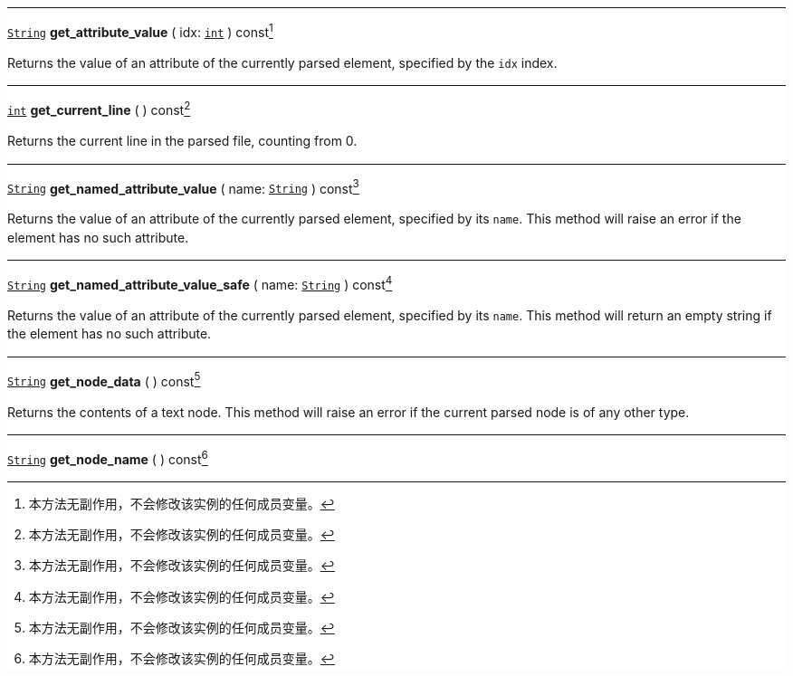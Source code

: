 

---

<div id="_class_xmlparser_method_get_attribute_value"></div>

[`String`](class_string.md) **get_attribute_value** ( idx: [`int`](class_int.md) ) const[^const]<div id="class_xmlparser_method_get_attribute_value"></div>

Returns the value of an attribute of the currently parsed element, specified by the `idx` index.



---

<div id="_class_xmlparser_method_get_current_line"></div>

[`int`](class_int.md) **get_current_line** ( ) const[^const]<div id="class_xmlparser_method_get_current_line"></div>

Returns the current line in the parsed file, counting from 0.



---

<div id="_class_xmlparser_method_get_named_attribute_value"></div>

[`String`](class_string.md) **get_named_attribute_value** ( name: [`String`](class_string.md) ) const[^const]<div id="class_xmlparser_method_get_named_attribute_value"></div>

Returns the value of an attribute of the currently parsed element, specified by its `name`. This method will raise an error if the element has no such attribute.



---

<div id="_class_xmlparser_method_get_named_attribute_value_safe"></div>

[`String`](class_string.md) **get_named_attribute_value_safe** ( name: [`String`](class_string.md) ) const[^const]<div id="class_xmlparser_method_get_named_attribute_value_safe"></div>

Returns the value of an attribute of the currently parsed element, specified by its `name`. This method will return an empty string if the element has no such attribute.



---

<div id="_class_xmlparser_method_get_node_data"></div>

[`String`](class_string.md) **get_node_data** ( ) const[^const]<div id="class_xmlparser_method_get_node_data"></div>

Returns the contents of a text node. This method will raise an error if the current parsed node is of any other type.



---

<div id="_class_xmlparser_method_get_node_name"></div>

[`String`](class_string.md) **get_node_name** ( ) const[^const]<div id="class_xmlparser_method_get_node_name"></div>


[^virtual]: 本方法通常需要用户覆盖才能生效。
[^const]: 本方法无副作用，不会修改该实例的任何成员变量。
[^vararg]: 本方法除了能接受在此处描述的参数外，还能够继续接受任意数量的参数。
[^constructor]: 本方法用于构造某个类型。
[^static]: 调用本方法无需实例，可直接使用类名进行调用。
[^operator]: 本方法描述的是使用本类型作为左操作数的有效运算符。
[^bitfield]: 这个值是由下列位标志构成位掩码的整数。
[^void]: 无返回值。